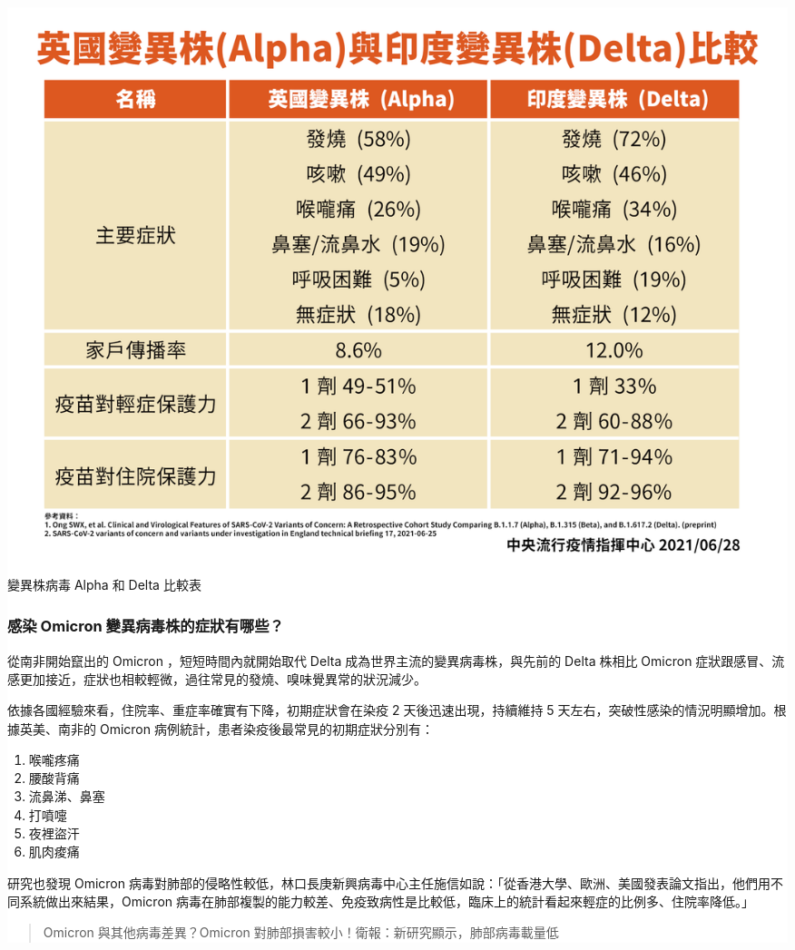 ![2%20%E9%BB%9E%E8%B7%9F%E6%B5%81%E6%84%9F%E6%9C%80%E4%B8%8D%E4%B8%80%E6%A8%A3%E3%80%81Omicron%20%E8%AE%8A%E7%95%B0%E6%A0%AA%E6%9B%B4%E5%83%8F%E6%84%9F%E5%86%92%20211252a95e0f440091de168955c6f438/1624865201.1684.png](2%20%E9%BB%9E%E8%B7%9F%E6%B5%81%E6%84%9F%E6%9C%80%E4%B8%8D%E4%B8%80%E6%A8%A3%E3%80%81Omicron%20%E8%AE%8A%E7%95%B0%E6%A0%AA%E6%9B%B4%E5%83%8F%E6%84%9F%E5%86%92%20211252a95e0f440091de168955c6f438/1624865201.1684.png)

變異株病毒 Alpha 和 Delta 比較表

### **感染 Omicron 變異病毒株的症狀有哪些？**

從南非開始竄出的 Omicron ，短短時間內就開始取代 Delta 成為世界主流的變異病毒株，與先前的 Delta 株相比 Omicron 症狀跟感冒、流感更加接近，症狀也相較輕微，過往常見的發燒、嗅味覺異常的狀況減少。

依據各國經驗來看，住院率、重症率確實有下降，初期症狀會在染疫 2 天後迅速出現，持續維持 5 天左右，突破性感染的情況明顯增加。根據英美、南非的 Omicron 病例統計，患者染疫後最常見的初期症狀分別有：

1. 喉嚨疼痛
2. 腰酸背痛
3. 流鼻涕、鼻塞
4. 打噴嚏
5. 夜裡盜汗
6. 肌肉痠痛

研究也發現 Omicron 病毒對肺部的侵略性較低，林口長庚新興病毒中心主任施信如說：「從香港大學、歐洲、美國發表論文指出，他們用不同系統做出來結果，Omicron 病毒在肺部複製的能力較差、免疫致病性是比較低，臨床上的統計看起來輕症的比例多、住院率降低。」

> Omicron 與其他病毒差異？Omicron 對肺部損害較小！衛報：新研究顯示，肺部病毒載量低
> 
